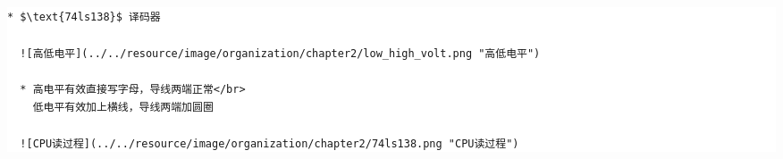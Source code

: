     * $\text{74ls138}$ 译码器

      ![高低电平](../../resource/image/organization/chapter2/low_high_volt.png "高低电平")

      * 高电平有效直接写字母，导线两端正常</br>
        低电平有效加上横线，导线两端加圆圈

      ![CPU读过程](../../resource/image/organization/chapter2/74ls138.png "CPU读过程")
